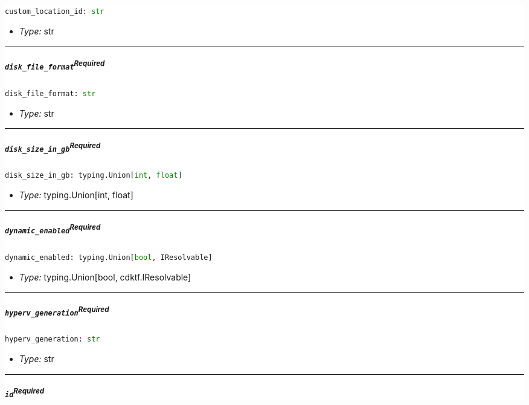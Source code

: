 ```python
custom_location_id: str
```

- *Type:* str

---

##### `disk_file_format`<sup>Required</sup> <a name="disk_file_format" id="@cdktf/provider-azurerm.stackHciVirtualHardDisk.StackHciVirtualHardDisk.property.diskFileFormat"></a>

```python
disk_file_format: str
```

- *Type:* str

---

##### `disk_size_in_gb`<sup>Required</sup> <a name="disk_size_in_gb" id="@cdktf/provider-azurerm.stackHciVirtualHardDisk.StackHciVirtualHardDisk.property.diskSizeInGb"></a>

```python
disk_size_in_gb: typing.Union[int, float]
```

- *Type:* typing.Union[int, float]

---

##### `dynamic_enabled`<sup>Required</sup> <a name="dynamic_enabled" id="@cdktf/provider-azurerm.stackHciVirtualHardDisk.StackHciVirtualHardDisk.property.dynamicEnabled"></a>

```python
dynamic_enabled: typing.Union[bool, IResolvable]
```

- *Type:* typing.Union[bool, cdktf.IResolvable]

---

##### `hyperv_generation`<sup>Required</sup> <a name="hyperv_generation" id="@cdktf/provider-azurerm.stackHciVirtualHardDisk.StackHciVirtualHardDisk.property.hypervGeneration"></a>

```python
hyperv_generation: str
```

- *Type:* str

---

##### `id`<sup>Required</sup> <a name="id" id="@cdktf/provider-azurerm.stackHciVirtualHardDisk.StackHciVirtualHardDisk.property.id"></a>
